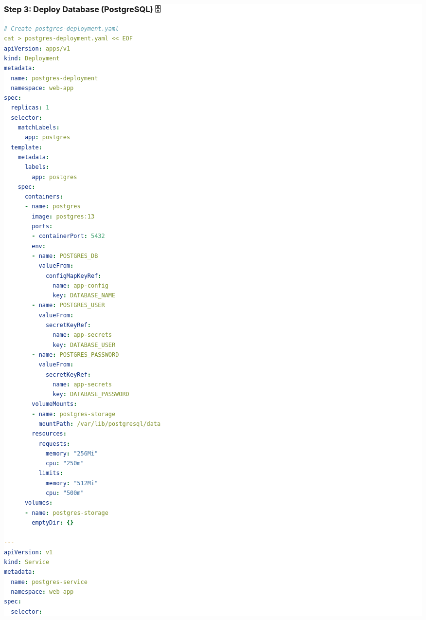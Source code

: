 ### Step 3: Deploy Database (PostgreSQL) 🗄️

```yaml
# Create postgres-deployment.yaml
cat > postgres-deployment.yaml << EOF
apiVersion: apps/v1
kind: Deployment
metadata:
  name: postgres-deployment
  namespace: web-app
spec:
  replicas: 1
  selector:
    matchLabels:
      app: postgres
  template:
    metadata:
      labels:
        app: postgres
    spec:
      containers:
      - name: postgres
        image: postgres:13
        ports:
        - containerPort: 5432
        env:
        - name: POSTGRES_DB
          valueFrom:
            configMapKeyRef:
              name: app-config
              key: DATABASE_NAME
        - name: POSTGRES_USER
          valueFrom:
            secretKeyRef:
              name: app-secrets
              key: DATABASE_USER
        - name: POSTGRES_PASSWORD
          valueFrom:
            secretKeyRef:
              name: app-secrets
              key: DATABASE_PASSWORD
        volumeMounts:
        - name: postgres-storage
          mountPath: /var/lib/postgresql/data
        resources:
          requests:
            memory: "256Mi"
            cpu: "250m"
          limits:
            memory: "512Mi"
            cpu: "500m"
      volumes:
      - name: postgres-storage
        emptyDir: {}

---
apiVersion: v1
kind: Service
metadata:
  name: postgres-service
  namespace: web-app
spec:
  selector:
```